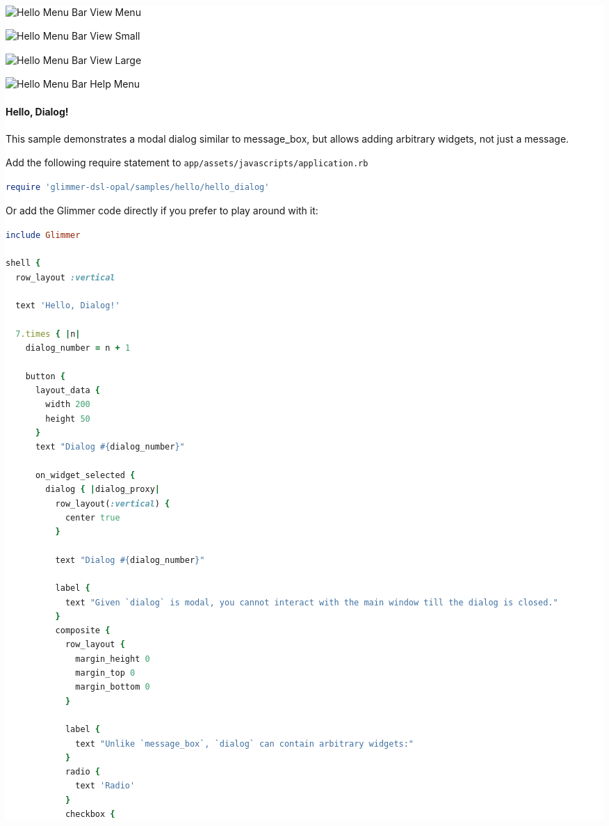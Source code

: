![Hello Menu Bar View Menu](images/glimmer-dsl-opal-hello-menu-bar-view-menu.png)

![Hello Menu Bar View Small](images/glimmer-dsl-opal-hello-menu-bar-view-small.png)

![Hello Menu Bar View Large](images/glimmer-dsl-opal-hello-menu-bar-view-large.png)

![Hello Menu Bar Help Menu](images/glimmer-dsl-opal-hello-menu-bar-help-menu.png)

#### Hello, Dialog!

This sample demonstrates a modal dialog similar to message_box, but allows adding arbitrary widgets, not just a message.

Add the following require statement to `app/assets/javascripts/application.rb`

```ruby
require 'glimmer-dsl-opal/samples/hello/hello_dialog'
```

Or add the Glimmer code directly if you prefer to play around with it:

```ruby
include Glimmer

shell {
  row_layout :vertical
  
  text 'Hello, Dialog!'
  
  7.times { |n|
    dialog_number = n + 1
    
    button {
      layout_data {
        width 200
        height 50
      }
      text "Dialog #{dialog_number}"
      
      on_widget_selected {
        dialog { |dialog_proxy|
          row_layout(:vertical) {
            center true
          }
          
          text "Dialog #{dialog_number}"
          
          label {
            text "Given `dialog` is modal, you cannot interact with the main window till the dialog is closed."
          }
          composite {
            row_layout {
              margin_height 0
              margin_top 0
              margin_bottom 0
            }

            label {
              text "Unlike `message_box`, `dialog` can contain arbitrary widgets:"
            }
            radio {
              text 'Radio'
            }
            checkbox {
```